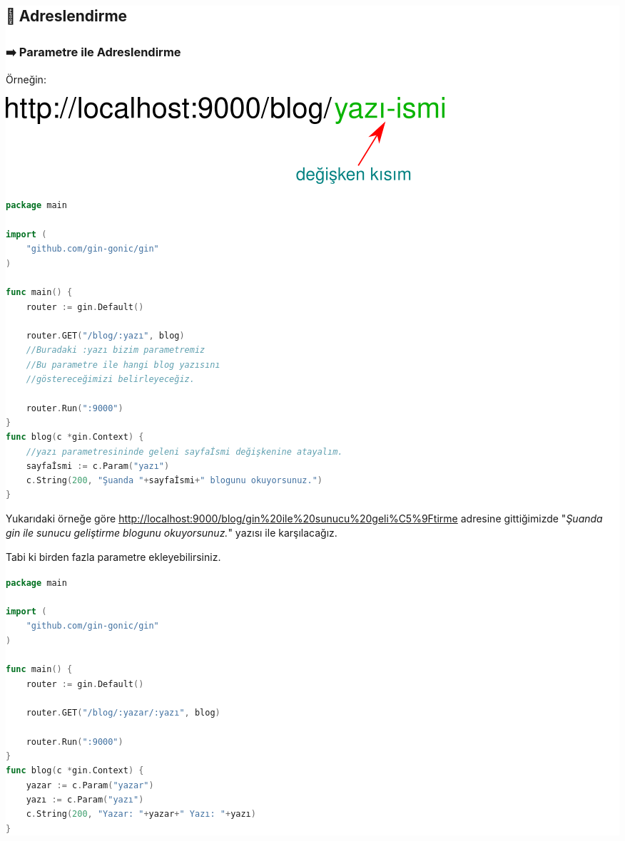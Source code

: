 ## 🔘 Adreslendirme

### ➡️ Parametre ile Adreslendirme

Örneğin:

![Gin parametre örneği](../../.gitbook/assets/gin-param.png)

```go
package main

import (
	"github.com/gin-gonic/gin"
)

func main() {
	router := gin.Default()

	router.GET("/blog/:yazı", blog)
	//Buradaki :yazı bizim parametremiz
	//Bu parametre ile hangi blog yazısını
	//göstereceğimizi belirleyeceğiz.

	router.Run(":9000")
}
func blog(c *gin.Context) {
	//yazı parametresininde geleni sayfaİsmi değişkenine atayalım.
	sayfaİsmi := c.Param("yazı")
	c.String(200, "Şuanda "+sayfaİsmi+" blogunu okuyorsunuz.")
}
```

Yukarıdaki örneğe göre [http://localhost:9000/blog/gin%20ile%20sunucu%20geli%C5%9Ftirme](http://localhost:9000/blog/gin%20ile%20sunucu%20geli%C5%9Ftirme) adresine gittiğimizde "_Şuanda gin ile sunucu geliştirme blogunu okuyorsunuz._" yazısı ile karşılacağız.

Tabi ki birden fazla parametre ekleyebilirsiniz.

```go
package main

import (
	"github.com/gin-gonic/gin"
)

func main() {
	router := gin.Default()

	router.GET("/blog/:yazar/:yazı", blog)

	router.Run(":9000")
}
func blog(c *gin.Context) {
	yazar := c.Param("yazar")
	yazı := c.Param("yazı")
	c.String(200, "Yazar: "+yazar+" Yazı: "+yazı)
}
```
